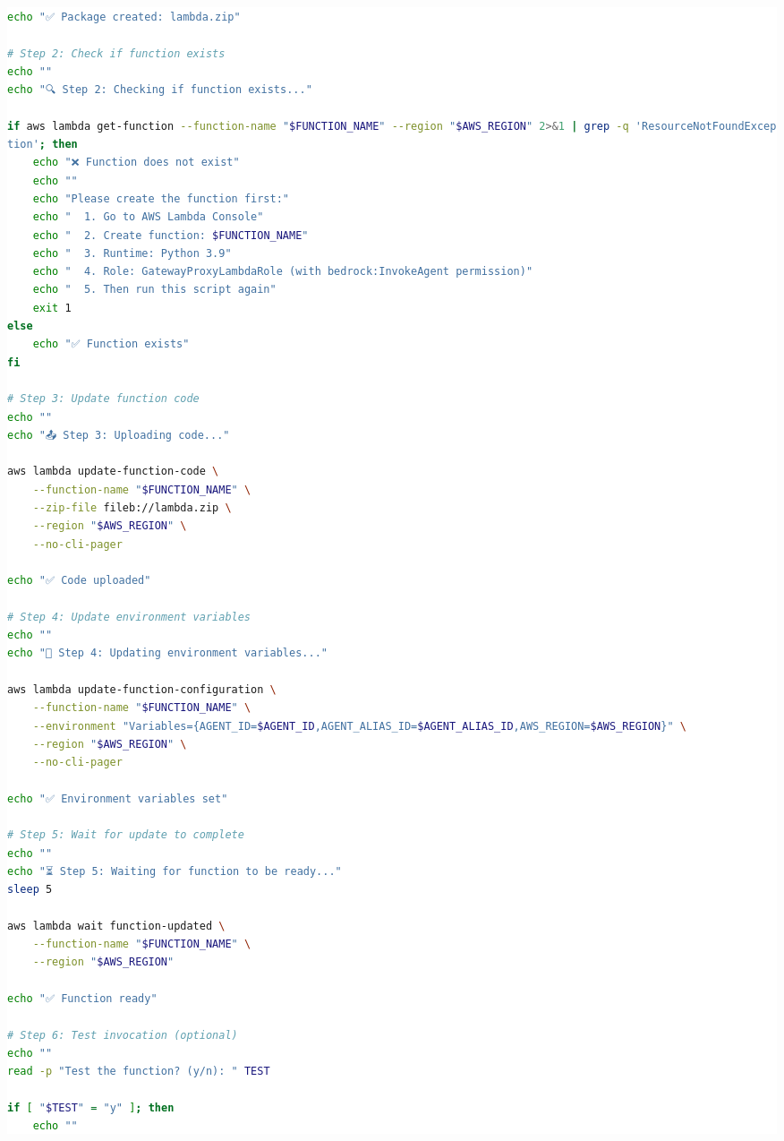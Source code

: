 ```bash
echo "✅ Package created: lambda.zip"

# Step 2: Check if function exists
echo ""
echo "🔍 Step 2: Checking if function exists..."

if aws lambda get-function --function-name "$FUNCTION_NAME" --region "$AWS_REGION" 2>&1 | grep -q 'ResourceNotFoundException'; then
    echo "❌ Function does not exist"
    echo ""
    echo "Please create the function first:"
    echo "  1. Go to AWS Lambda Console"
    echo "  2. Create function: $FUNCTION_NAME"
    echo "  3. Runtime: Python 3.9"
    echo "  4. Role: GatewayProxyLambdaRole (with bedrock:InvokeAgent permission)"
    echo "  5. Then run this script again"
    exit 1
else
    echo "✅ Function exists"
fi

# Step 3: Update function code
echo ""
echo "📤 Step 3: Uploading code..."

aws lambda update-function-code \
    --function-name "$FUNCTION_NAME" \
    --zip-file fileb://lambda.zip \
    --region "$AWS_REGION" \
    --no-cli-pager

echo "✅ Code uploaded"

# Step 4: Update environment variables
echo ""
echo "🔧 Step 4: Updating environment variables..."

aws lambda update-function-configuration \
    --function-name "$FUNCTION_NAME" \
    --environment "Variables={AGENT_ID=$AGENT_ID,AGENT_ALIAS_ID=$AGENT_ALIAS_ID,AWS_REGION=$AWS_REGION}" \
    --region "$AWS_REGION" \
    --no-cli-pager

echo "✅ Environment variables set"

# Step 5: Wait for update to complete
echo ""
echo "⏳ Step 5: Waiting for function to be ready..."
sleep 5

aws lambda wait function-updated \
    --function-name "$FUNCTION_NAME" \
    --region "$AWS_REGION"

echo "✅ Function ready"

# Step 6: Test invocation (optional)
echo ""
read -p "Test the function? (y/n): " TEST

if [ "$TEST" = "y" ]; then
    echo ""
```